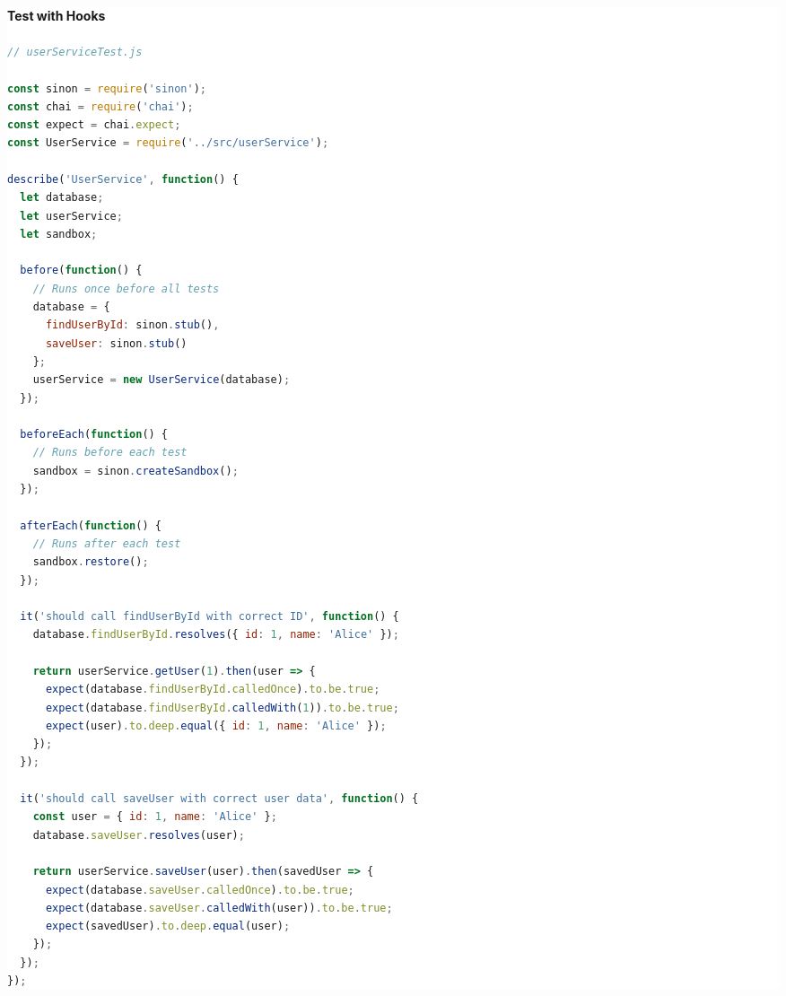 #### Test with Hooks

```javascript
// userServiceTest.js

const sinon = require('sinon');
const chai = require('chai');
const expect = chai.expect;
const UserService = require('../src/userService');

describe('UserService', function() {
  let database;
  let userService;
  let sandbox;

  before(function() {
    // Runs once before all tests
    database = {
      findUserById: sinon.stub(),
      saveUser: sinon.stub()
    };
    userService = new UserService(database);
  });

  beforeEach(function() {
    // Runs before each test
    sandbox = sinon.createSandbox();
  });

  afterEach(function() {
    // Runs after each test
    sandbox.restore();
  });

  it('should call findUserById with correct ID', function() {
    database.findUserById.resolves({ id: 1, name: 'Alice' });

    return userService.getUser(1).then(user => {
      expect(database.findUserById.calledOnce).to.be.true;
      expect(database.findUserById.calledWith(1)).to.be.true;
      expect(user).to.deep.equal({ id: 1, name: 'Alice' });
    });
  });

  it('should call saveUser with correct user data', function() {
    const user = { id: 1, name: 'Alice' };
    database.saveUser.resolves(user);

    return userService.saveUser(user).then(savedUser => {
      expect(database.saveUser.calledOnce).to.be.true;
      expect(database.saveUser.calledWith(user)).to.be.true;
      expect(savedUser).to.deep.equal(user);
    });
  });
});
```
